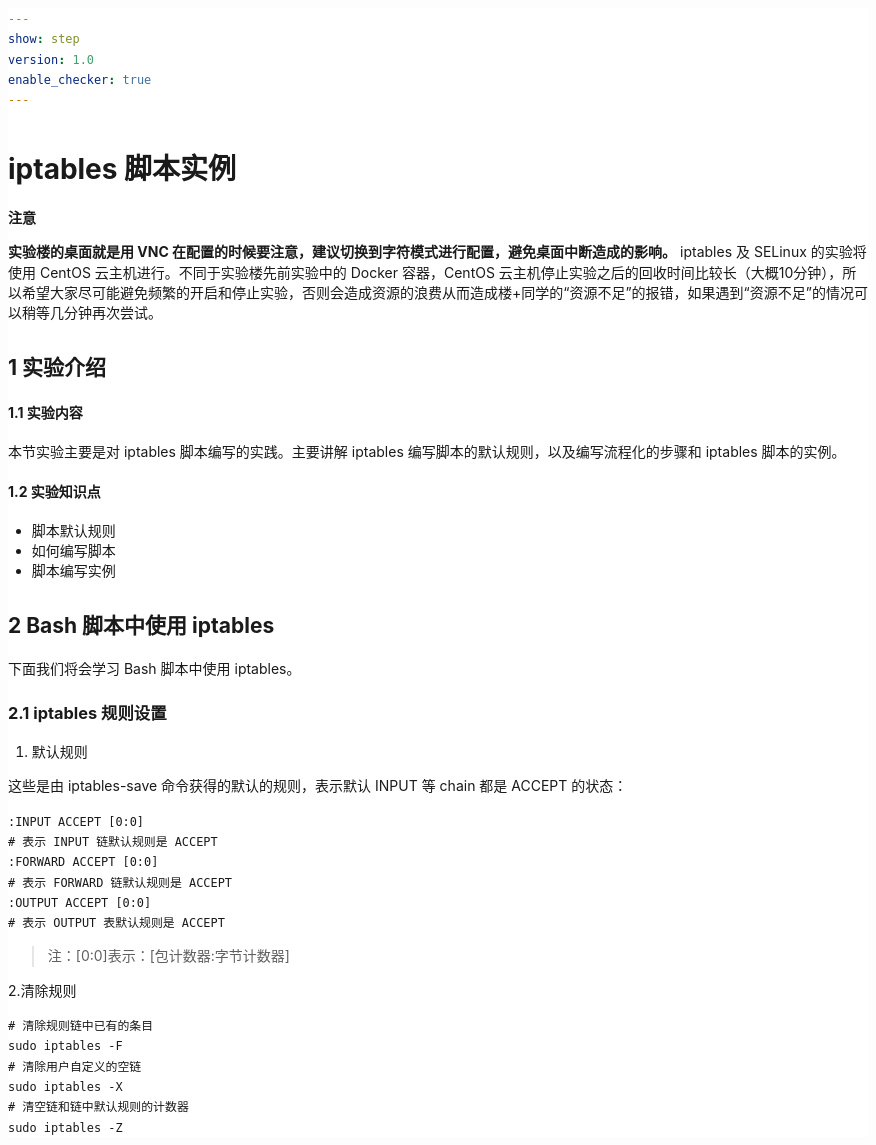 ```yaml
---
show: step
version: 1.0
enable_checker: true
---
```

# iptables 脚本实例

**注意**

**实验楼的桌面就是用 VNC 在配置的时候要注意，建议切换到字符模式进行配置，避免桌面中断造成的影响。**
iptables 及 SELinux 的实验将使用 CentOS 云主机进行。不同于实验楼先前实验中的 Docker 容器，CentOS 云主机停止实验之后的回收时间比较长（大概10分钟），所以希望大家尽可能避免频繁的开启和停止实验，否则会造成资源的浪费从而造成楼+同学的“资源不足”的报错，如果遇到“资源不足”的情况可以稍等几分钟再次尝试。

## 1 实验介绍

#### 1.1 实验内容

本节实验主要是对 iptables 脚本编写的实践。主要讲解 iptables 编写脚本的默认规则，以及编写流程化的步骤和 iptables 脚本的实例。

#### 1.2 实验知识点

+ 脚本默认规则
+ 如何编写脚本
+ 脚本编写实例

## 2 Bash 脚本中使用 iptables

下面我们将会学习 Bash 脚本中使用 iptables。

### 2.1 iptables 规则设置

1. 默认规则

这些是由 iptables-save 命令获得的默认的规则，表示默认 INPUT 等 chain 都是 ACCEPT 的状态：

```
:INPUT ACCEPT [0:0]
# 表示 INPUT 链默认规则是 ACCEPT
:FORWARD ACCEPT [0:0]
# 表示 FORWARD 链默认规则是 ACCEPT
:OUTPUT ACCEPT [0:0]
# 表示 OUTPUT 表默认规则是 ACCEPT
```

> 注：[0:0]表示：[包计数器:字节计数器]

2.清除规则

```
# 清除规则链中已有的条目
sudo iptables -F
# 清除用户自定义的空链
sudo iptables -X
# 清空链和链中默认规则的计数器
sudo iptables -Z
```
